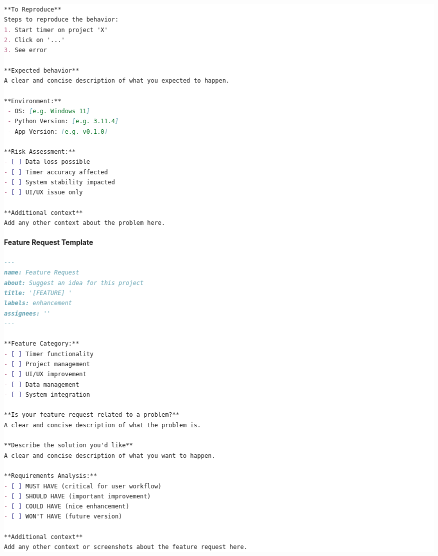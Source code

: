 ```markdown
**To Reproduce**
Steps to reproduce the behavior:
1. Start timer on project 'X'
2. Click on '...'
3. See error

**Expected behavior**
A clear and concise description of what you expected to happen.

**Environment:**
 - OS: [e.g. Windows 11]
 - Python Version: [e.g. 3.11.4]
 - App Version: [e.g. v0.1.0]

**Risk Assessment:**
- [ ] Data loss possible
- [ ] Timer accuracy affected
- [ ] System stability impacted
- [ ] UI/UX issue only

**Additional context**
Add any other context about the problem here.
```

#### **Feature Request Template**
```markdown
---
name: Feature Request
about: Suggest an idea for this project
title: '[FEATURE] '
labels: enhancement
assignees: ''
---

**Feature Category:**
- [ ] Timer functionality
- [ ] Project management
- [ ] UI/UX improvement
- [ ] Data management
- [ ] System integration

**Is your feature request related to a problem?**
A clear and concise description of what the problem is.

**Describe the solution you'd like**
A clear and concise description of what you want to happen.

**Requirements Analysis:**
- [ ] MUST HAVE (critical for user workflow)
- [ ] SHOULD HAVE (important improvement)
- [ ] COULD HAVE (nice enhancement)
- [ ] WON'T HAVE (future version)

**Additional context**
Add any other context or screenshots about the feature request here.
```
